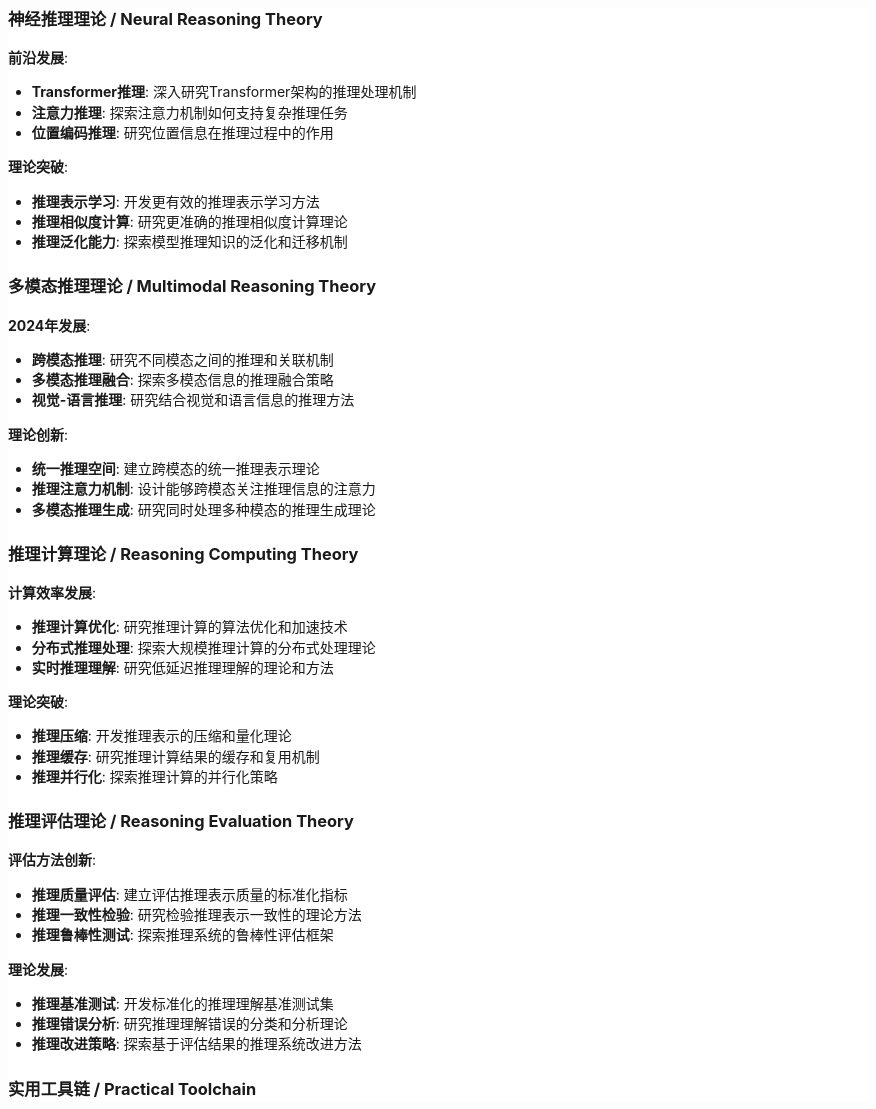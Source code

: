 ### 神经推理理论 / Neural Reasoning Theory

**前沿发展**:

- **Transformer推理**: 深入研究Transformer架构的推理处理机制
- **注意力推理**: 探索注意力机制如何支持复杂推理任务
- **位置编码推理**: 研究位置信息在推理过程中的作用

**理论突破**:

- **推理表示学习**: 开发更有效的推理表示学习方法
- **推理相似度计算**: 研究更准确的推理相似度计算理论
- **推理泛化能力**: 探索模型推理知识的泛化和迁移机制

### 多模态推理理论 / Multimodal Reasoning Theory

**2024年发展**:

- **跨模态推理**: 研究不同模态之间的推理和关联机制
- **多模态推理融合**: 探索多模态信息的推理融合策略
- **视觉-语言推理**: 研究结合视觉和语言信息的推理方法

**理论创新**:

- **统一推理空间**: 建立跨模态的统一推理表示理论
- **推理注意力机制**: 设计能够跨模态关注推理信息的注意力
- **多模态推理生成**: 研究同时处理多种模态的推理生成理论

### 推理计算理论 / Reasoning Computing Theory

**计算效率发展**:

- **推理计算优化**: 研究推理计算的算法优化和加速技术
- **分布式推理处理**: 探索大规模推理计算的分布式处理理论
- **实时推理理解**: 研究低延迟推理理解的理论和方法

**理论突破**:

- **推理压缩**: 开发推理表示的压缩和量化理论
- **推理缓存**: 研究推理计算结果的缓存和复用机制
- **推理并行化**: 探索推理计算的并行化策略

### 推理评估理论 / Reasoning Evaluation Theory

**评估方法创新**:

- **推理质量评估**: 建立评估推理表示质量的标准化指标
- **推理一致性检验**: 研究检验推理表示一致性的理论方法
- **推理鲁棒性测试**: 探索推理系统的鲁棒性评估框架

**理论发展**:

- **推理基准测试**: 开发标准化的推理理解基准测试集
- **推理错误分析**: 研究推理理解错误的分类和分析理论
- **推理改进策略**: 探索基于评估结果的推理系统改进方法

### 实用工具链 / Practical Toolchain
